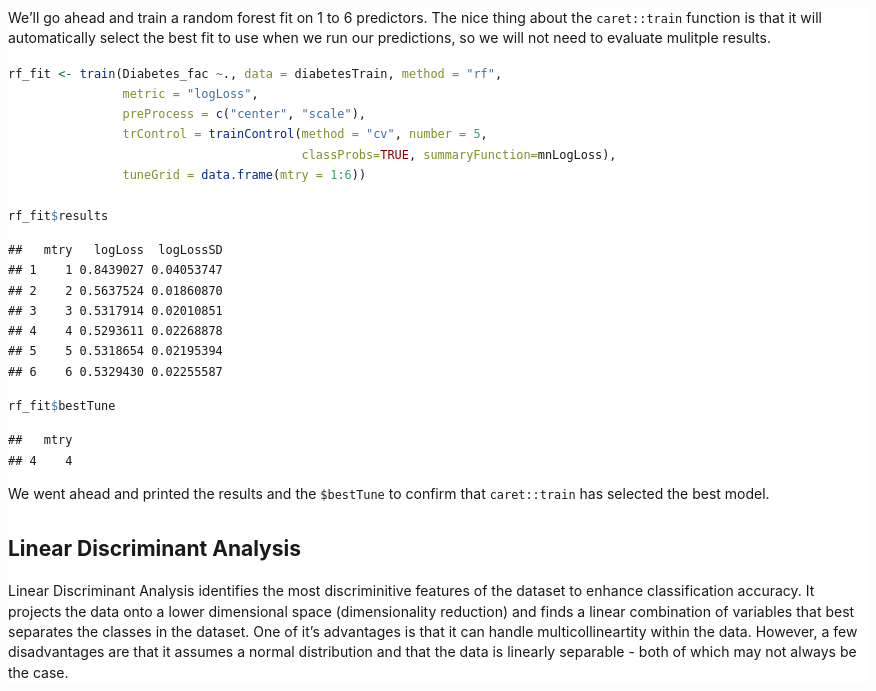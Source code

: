 We’ll go ahead and train a random forest fit on 1 to 6 predictors. The
nice thing about the `caret::train` function is that it will
automatically select the best fit to use when we run our predictions, so
we will not need to evaluate mulitple results.

``` r
rf_fit <- train(Diabetes_fac ~., data = diabetesTrain, method = "rf",
                metric = "logLoss",
                preProcess = c("center", "scale"),
                trControl = trainControl(method = "cv", number = 5, 
                                         classProbs=TRUE, summaryFunction=mnLogLoss),
                tuneGrid = data.frame(mtry = 1:6))

rf_fit$results
```

    ##   mtry   logLoss  logLossSD
    ## 1    1 0.8439027 0.04053747
    ## 2    2 0.5637524 0.01860870
    ## 3    3 0.5317914 0.02010851
    ## 4    4 0.5293611 0.02268878
    ## 5    5 0.5318654 0.02195394
    ## 6    6 0.5329430 0.02255587

``` r
rf_fit$bestTune
```

    ##   mtry
    ## 4    4

We went ahead and printed the results and the `$bestTune` to confirm
that `caret::train` has selected the best model.

## Linear Discriminant Analysis

Linear Discriminant Analysis identifies the most discriminitive features
of the dataset to enhance classification accuracy. It projects the data
onto a lower dimensional space (dimensionality reduction) and finds a
linear combination of variables that best separates the classes in the
dataset. One of it’s advantages is that it can handle multicollineartity
within the data. However, a few disadvantages are that it assumes a
normal distribution and that the data is linearly separable - both of
which may not always be the case.
